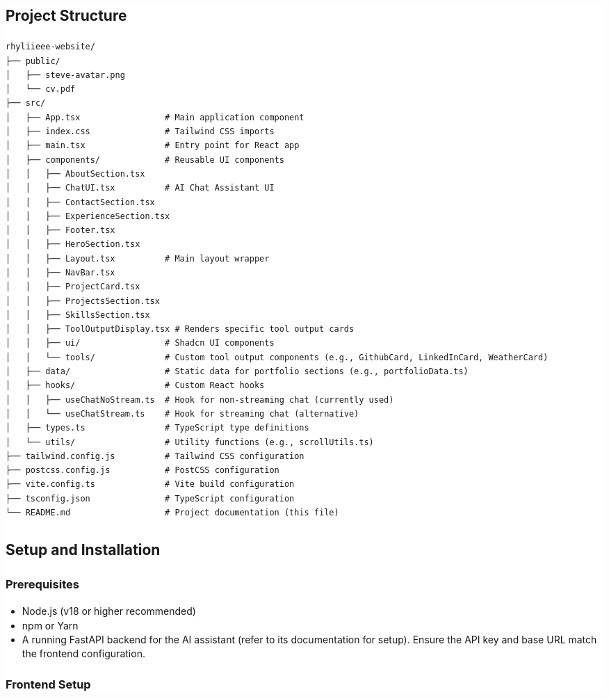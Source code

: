 ## Project Structure

```
rhyliieee-website/
├── public/
│   ├── steve-avatar.png
│   └── cv.pdf
├── src/
│   ├── App.tsx                 # Main application component
│   ├── index.css               # Tailwind CSS imports
│   ├── main.tsx                # Entry point for React app
│   ├── components/             # Reusable UI components
│   │   ├── AboutSection.tsx
│   │   ├── ChatUI.tsx          # AI Chat Assistant UI
│   │   ├── ContactSection.tsx
│   │   ├── ExperienceSection.tsx
│   │   ├── Footer.tsx
│   │   ├── HeroSection.tsx
│   │   ├── Layout.tsx          # Main layout wrapper
│   │   ├── NavBar.tsx
│   │   ├── ProjectCard.tsx
│   │   ├── ProjectsSection.tsx
│   │   ├── SkillsSection.tsx
│   │   ├── ToolOutputDisplay.tsx # Renders specific tool output cards
│   │   ├── ui/                 # Shadcn UI components
│   │   └── tools/              # Custom tool output components (e.g., GithubCard, LinkedInCard, WeatherCard)
│   ├── data/                   # Static data for portfolio sections (e.g., portfolioData.ts)
│   ├── hooks/                  # Custom React hooks
│   │   ├── useChatNoStream.ts  # Hook for non-streaming chat (currently used)
│   │   └── useChatStream.ts    # Hook for streaming chat (alternative)
│   ├── types.ts                # TypeScript type definitions
│   └── utils/                  # Utility functions (e.g., scrollUtils.ts)
├── tailwind.config.js          # Tailwind CSS configuration
├── postcss.config.js           # PostCSS configuration
├── vite.config.ts              # Vite build configuration
├── tsconfig.json               # TypeScript configuration
└── README.md                   # Project documentation (this file)
```

## Setup and Installation

### Prerequisites

*   Node.js (v18 or higher recommended)
*   npm or Yarn
*   A running FastAPI backend for the AI assistant (refer to its documentation for setup). Ensure the API key and base URL match the frontend configuration.

### Frontend Setup
